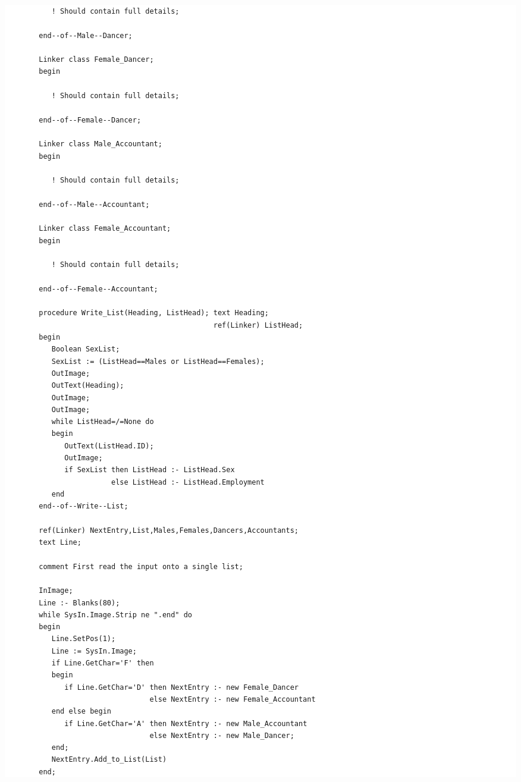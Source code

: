                ! Should contain full details;

            end--of--Male--Dancer;

            Linker class Female_Dancer;
            begin

               ! Should contain full details;

            end--of--Female--Dancer;

            Linker class Male_Accountant;
            begin

               ! Should contain full details;

            end--of--Male--Accountant;

            Linker class Female_Accountant;
            begin

               ! Should contain full details;

            end--of--Female--Accountant;

            procedure Write_List(Heading, ListHead); text Heading;
                                                     ref(Linker) ListHead;
            begin
               Boolean SexList;
               SexList := (ListHead==Males or ListHead==Females);
               OutImage;
               OutText(Heading);
               OutImage;
               OutImage;
               while ListHead=/=None do
               begin
                  OutText(ListHead.ID);
                  OutImage;
                  if SexList then ListHead :- ListHead.Sex
                             else ListHead :- ListHead.Employment
               end
            end--of--Write--List;

            ref(Linker) NextEntry,List,Males,Females,Dancers,Accountants;
            text Line;

            comment First read the input onto a single list;

            InImage;
            Line :- Blanks(80);
            while SysIn.Image.Strip ne ".end" do
            begin
               Line.SetPos(1);
               Line := SysIn.Image;
               if Line.GetChar='F' then
               begin
                  if Line.GetChar='D' then NextEntry :- new Female_Dancer
                                      else NextEntry :- new Female_Accountant
               end else begin
                  if Line.GetChar='A' then NextEntry :- new Male_Accountant
                                      else NextEntry :- new Male_Dancer;
               end;
               NextEntry.Add_to_List(List)
            end;
